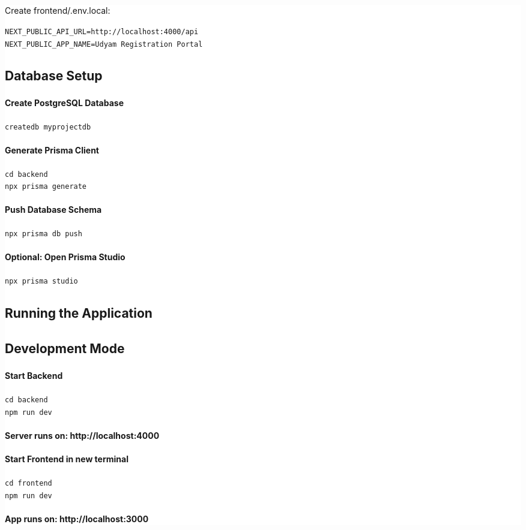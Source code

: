 Create frontend/.env.local:

```
NEXT_PUBLIC_API_URL=http://localhost:4000/api
NEXT_PUBLIC_APP_NAME=Udyam Registration Portal
```

## Database Setup

#### Create PostgreSQL Database

```
createdb myprojectdb
```

#### Generate Prisma Client

```
cd backend
npx prisma generate
```

#### Push Database Schema

```
npx prisma db push
```

#### Optional: Open Prisma Studio

```
npx prisma studio
```

## Running the Application

## Development Mode

#### Start Backend

```
cd backend
npm run dev
```

#### Server runs on: http://localhost:4000

#### Start Frontend in new terminal

```
cd frontend
npm run dev
```

#### App runs on: http://localhost:3000
